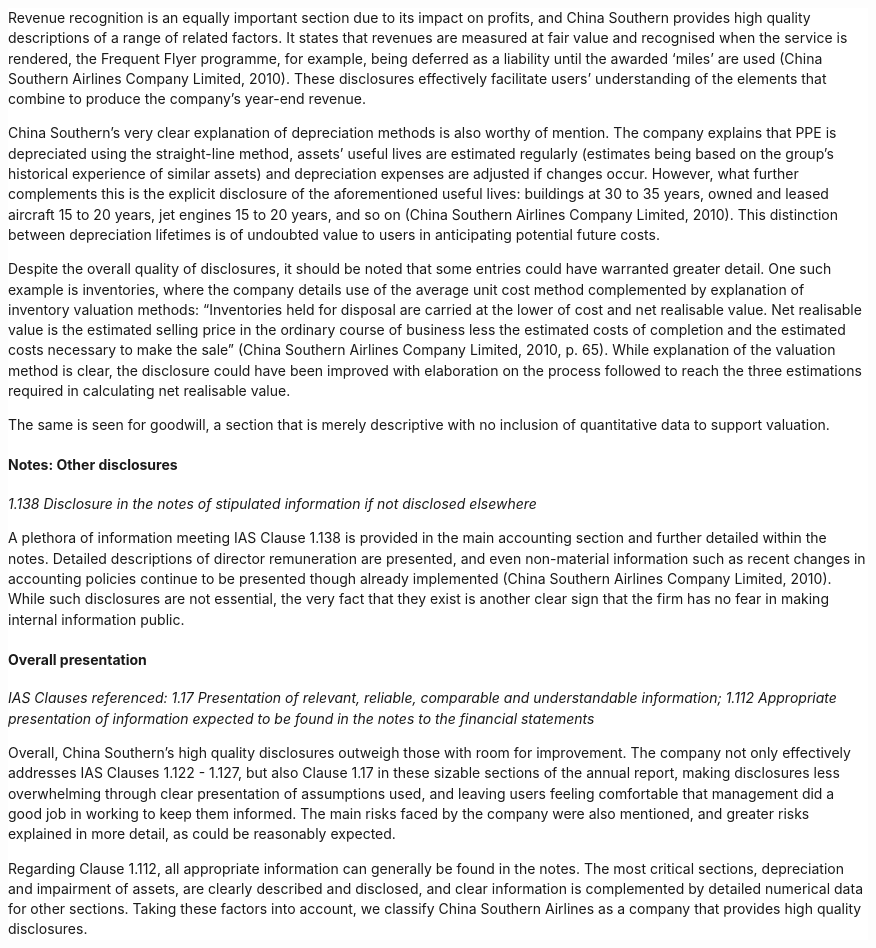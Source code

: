 Revenue recognition is an equally important section due to its impact on profits, and China Southern provides high quality descriptions of a range of related factors. It states that revenues are measured at fair value and recognised when the service is rendered, the Frequent Flyer programme, for example, being deferred as a liability until the awarded ‘miles’ are used (China Southern Airlines Company Limited, 2010). These disclosures effectively facilitate users’ understanding of the elements that combine to produce the company’s year-end revenue.

China Southern’s very clear explanation of depreciation methods is also worthy of mention. The company explains that PPE is depreciated using the straight-line method, assets’ useful lives are estimated regularly (estimates being based on the group’s historical experience of similar assets) and depreciation expenses are adjusted if changes occur. However, what further complements this is the explicit disclosure of the aforementioned useful lives: buildings at 30 to 35 years, owned and leased aircraft 15 to 20 years, jet engines 15 to 20 years, and so on (China Southern Airlines Company Limited, 2010). This distinction between depreciation lifetimes is of undoubted value to users in anticipating potential future costs.

Despite the overall quality of disclosures, it should be noted that some entries could have warranted greater detail. One such example is inventories, where the company details use of the average unit cost method complemented by explanation of inventory valuation methods: “Inventories held for disposal are carried at the lower of cost and net realisable value. Net realisable value is the estimated selling price in the ordinary course of business less the estimated costs of completion and the estimated costs necessary to make the sale” (China Southern Airlines Company Limited, 2010, p. 65). While explanation of the valuation method is clear, the disclosure could have been improved with elaboration on the process followed to reach the three estimations required in calculating net realisable value. 

The same is seen for goodwill, a section that is merely descriptive with no inclusion of quantitative data to support valuation.

#### Notes: Other disclosures

*1.138 Disclosure in the notes of stipulated information if not disclosed elsewhere*

A plethora of information meeting IAS Clause 1.138 is provided in the main accounting section and further detailed within the notes. Detailed descriptions of director remuneration are presented, and even non-material information such as recent changes in accounting policies continue to be presented though already implemented (China Southern Airlines Company Limited, 2010). While such disclosures are not essential, the very fact that they exist is another clear sign that the firm has no fear in making internal information public.

#### Overall presentation

*IAS Clauses referenced: 1.17 Presentation of relevant, reliable, comparable and understandable information; 1.112 Appropriate presentation of information expected to be found in the notes to the financial statements*

Overall, China Southern’s high quality disclosures outweigh those with room for improvement. The company not only effectively addresses IAS Clauses 1.122 - 1.127, but also Clause 1.17 in these sizable sections of the annual report, making disclosures less overwhelming through clear presentation of assumptions used, and leaving users feeling comfortable that management did a good job in working to keep them informed. The main risks faced by the company were also mentioned, and greater risks explained in more detail, as could be reasonably expected.

Regarding Clause 1.112, all appropriate information can generally be found in the notes. The most critical sections, depreciation and impairment of assets, are clearly described and disclosed, and clear information is complemented by detailed numerical data for other sections. Taking these factors into account, we classify China Southern Airlines as a company that provides high quality disclosures.
